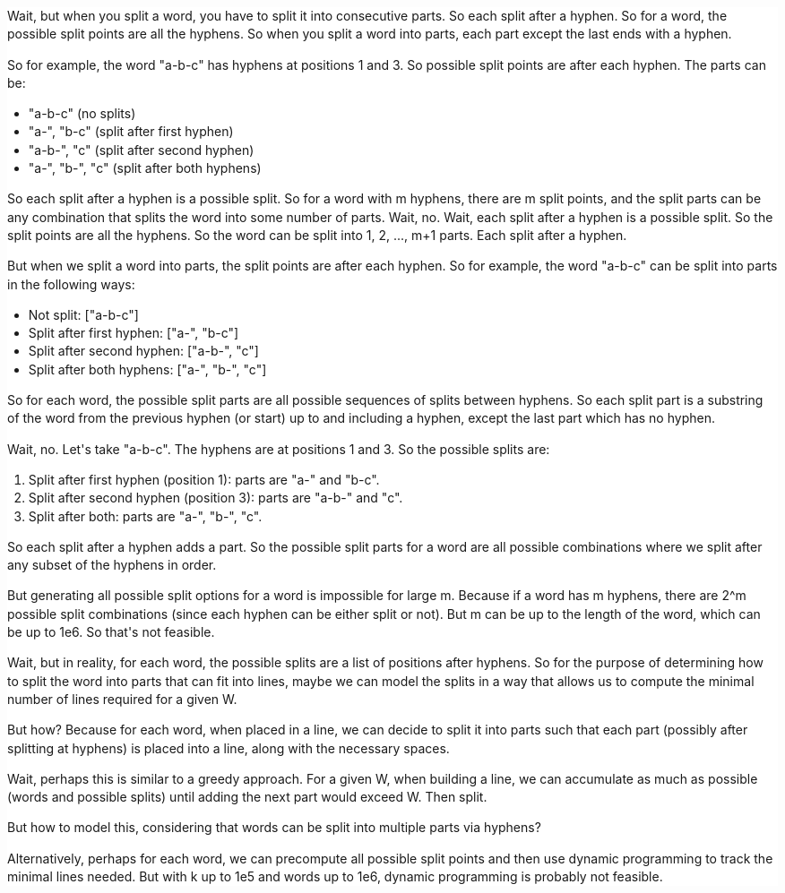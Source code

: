 Wait, but when you split a word, you have to split it into consecutive parts. So each split after a hyphen. So for a word, the possible split points are all the hyphens. So when you split a word into parts, each part except the last ends with a hyphen.

So for example, the word "a-b-c" has hyphens at positions 1 and 3. So possible split points are after each hyphen. The parts can be:

- "a-b-c" (no splits)
- "a-", "b-c" (split after first hyphen)
- "a-b-", "c" (split after second hyphen)
- "a-", "b-", "c" (split after both hyphens)

So each split after a hyphen is a possible split. So for a word with m hyphens, there are m split points, and the split parts can be any combination that splits the word into some number of parts. Wait, no. Wait, each split after a hyphen is a possible split. So the split points are all the hyphens. So the word can be split into 1, 2, ..., m+1 parts. Each split after a hyphen.

But when we split a word into parts, the split points are after each hyphen. So for example, the word "a-b-c" can be split into parts in the following ways:

- Not split: ["a-b-c"]
- Split after first hyphen: ["a-", "b-c"]
- Split after second hyphen: ["a-b-", "c"]
- Split after both hyphens: ["a-", "b-", "c"]

So for each word, the possible split parts are all possible sequences of splits between hyphens. So each split part is a substring of the word from the previous hyphen (or start) up to and including a hyphen, except the last part which has no hyphen.

Wait, no. Let's take "a-b-c". The hyphens are at positions 1 and 3. So the possible splits are:

1. Split after first hyphen (position 1): parts are "a-" and "b-c".
2. Split after second hyphen (position 3): parts are "a-b-" and "c".
3. Split after both: parts are "a-", "b-", "c".

So each split after a hyphen adds a part. So the possible split parts for a word are all possible combinations where we split after any subset of the hyphens in order.

But generating all possible split options for a word is impossible for large m. Because if a word has m hyphens, there are 2^m possible split combinations (since each hyphen can be either split or not). But m can be up to the length of the word, which can be up to 1e6. So that's not feasible.

Wait, but in reality, for each word, the possible splits are a list of positions after hyphens. So for the purpose of determining how to split the word into parts that can fit into lines, maybe we can model the splits in a way that allows us to compute the minimal number of lines required for a given W.

But how? Because for each word, when placed in a line, we can decide to split it into parts such that each part (possibly after splitting at hyphens) is placed into a line, along with the necessary spaces.

Wait, perhaps this is similar to a greedy approach. For a given W, when building a line, we can accumulate as much as possible (words and possible splits) until adding the next part would exceed W. Then split.

But how to model this, considering that words can be split into multiple parts via hyphens?

Alternatively, perhaps for each word, we can precompute all possible split points and then use dynamic programming to track the minimal lines needed. But with k up to 1e5 and words up to 1e6, dynamic programming is probably not feasible.
